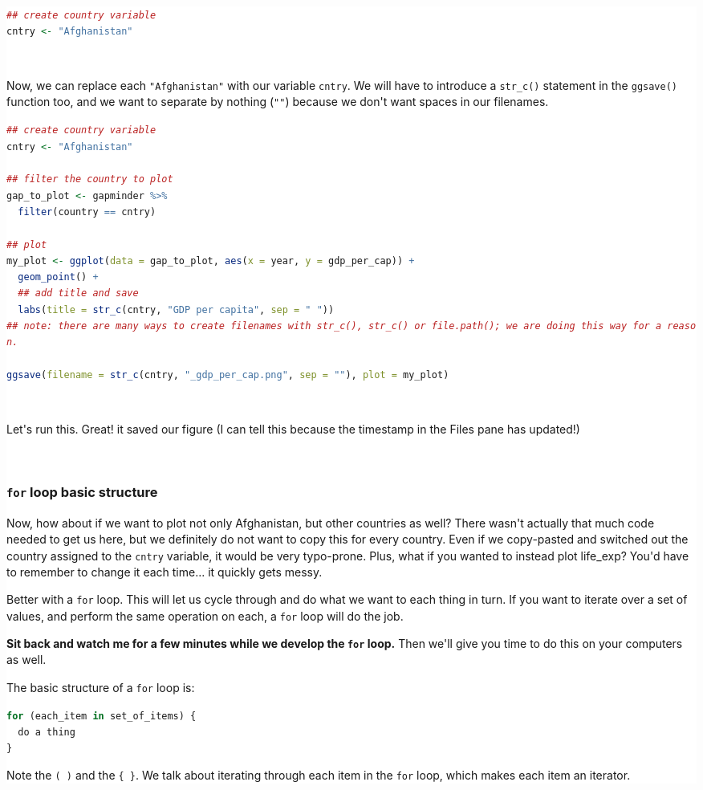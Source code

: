 
```r
## create country variable
cntry <- "Afghanistan"
```

<br>

Now, we can replace each `"Afghanistan"` with our variable `cntry`. We will have to introduce a `str_c()` statement in the `ggsave()` function too, and we want to separate by nothing (`""`) because we don't want spaces in our filenames. 


```r
## create country variable
cntry <- "Afghanistan"

## filter the country to plot
gap_to_plot <- gapminder %>%
  filter(country == cntry)

## plot
my_plot <- ggplot(data = gap_to_plot, aes(x = year, y = gdp_per_cap)) + 
  geom_point() +
  ## add title and save
  labs(title = str_c(cntry, "GDP per capita", sep = " "))
## note: there are many ways to create filenames with str_c(), str_c() or file.path(); we are doing this way for a reason.

ggsave(filename = str_c(cntry, "_gdp_per_cap.png", sep = ""), plot = my_plot)
```

<br>

Let's run this. Great! it saved our figure (I can tell this because the timestamp in the Files pane has updated!)

<br>

### `for` loop basic structure

Now, how about if we want to plot not only Afghanistan, but other countries as well? There wasn't actually that much code needed to get us here, but we definitely do not want to copy this for every country. Even if we copy-pasted and switched out the country assigned to the `cntry` variable, it would be very typo-prone. Plus, what if you wanted to instead plot life_exp? You'd have to remember to change it each time... it quickly gets messy. 

Better with a `for` loop. This will let us cycle through and do what we want to each thing in turn. If you want to iterate over a set of values, and perform the same operation on each, a `for` loop will do the job.

**Sit back and watch me for a few minutes while we develop the `for` loop.** Then we'll give you time to do this on your computers as well. 

The basic structure of a `for` loop is:

```r
for (each_item in set_of_items) {
  do a thing
}
```
Note the `( )` and the `{ }`. We talk about iterating through each item in the `for` loop, which makes each item an iterator.
